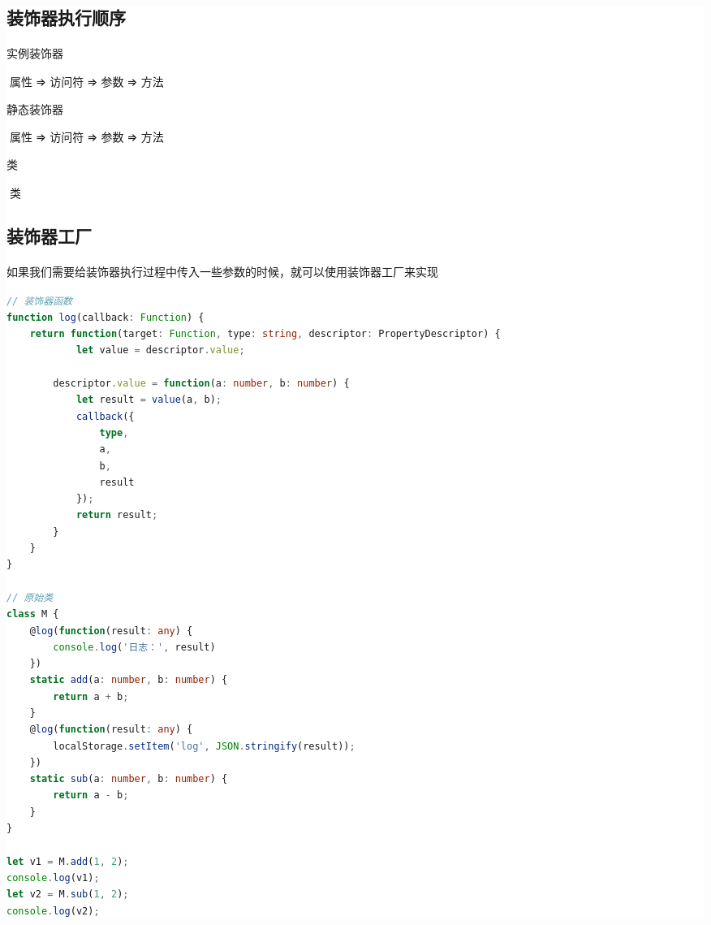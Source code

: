 

## 装饰器执行顺序

实例装饰器

​		属性 => 访问符 => 参数 => 方法

静态装饰器

​		属性 => 访问符 => 参数 => 方法

类

​		类



## 装饰器工厂

如果我们需要给装饰器执行过程中传入一些参数的时候，就可以使用装饰器工厂来实现

```typescript
// 装饰器函数
function log(callback: Function) {
  	return function(target: Function, type: string, descriptor: PropertyDescriptor) {
     	 	let value = descriptor.value;

        descriptor.value = function(a: number, b: number) {
            let result = value(a, b);
            callback({
                type,
                a,
                b,
                result
            });
            return result;
        }
    }
}

// 原始类
class M {
    @log(function(result: any) {
      	console.log('日志：', result)
    })
    static add(a: number, b: number) {
        return a + b;
    }
    @log(function(result: any) {
      	localStorage.setItem('log', JSON.stringify(result));
    })
    static sub(a: number, b: number) {
        return a - b;
    }
}

let v1 = M.add(1, 2);
console.log(v1);
let v2 = M.sub(1, 2);
console.log(v2);
```
